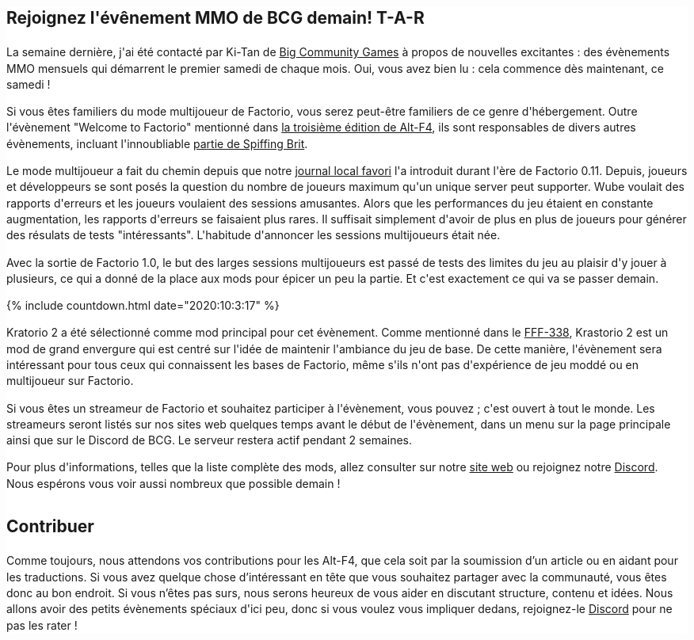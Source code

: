 ## Rejoignez l'évênement MMO de BCG demain! <author>T-A-R</author>

La semaine dernière, j'ai été contacté par Ki-Tan de [Big Community Games](https://www.bigcommunitygames.com/Factorio-MMO) à propos de nouvelles excitantes : des évènements MMO mensuels qui démarrent le premier samedi de chaque mois. Oui, vous avez bien lu : cela commence dès maintenant, ce samedi !

Si vous êtes familiers du mode multijoueur de Factorio, vous serez peut-être familiers de ce genre d'hébergement. Outre l'évènement "Welcome to Factorio" mentionné dans [la troisième édition de Alt-F4](https://alt-f4.blog/fr/ALTF4-3/#ne-cassez-pas-les-nouveaux-jouets-sil-vous-pla%C3%AEt-t-a-r), ils sont responsables de divers autres évènements, incluant l'innoubliable [partie de Spiffing Brit](https://www.youtube.com/watch?v=2hgvIhMkgKU).

Le mode multijoueur a fait du chemin depuis que notre [journal local favori](https://factorio.com/blog/post/fff-58) l'a introduit durant l'ère de Factorio 0.11. Depuis, joueurs et développeurs se sont posés la question du nombre de joueurs maximum qu'un unique server peut supporter. Wube voulait des rapports d'erreurs et les joueurs voulaient des sessions amusantes. Alors que les performances du jeu étaient en constante augmentation, les rapports d'erreurs se faisaient plus rares. Il suffisait simplement d'avoir de plus en plus de joueurs pour générer des résulats de tests "intéressants". L'habitude d'annoncer les sessions multijoueurs était née.

Avec la sortie de Factorio 1.0, le but des larges sessions multijoueurs est passé de tests des limites du jeu au plaisir d'y jouer à plusieurs, ce qui a donné de la place aux mods pour épicer un peu la partie. Et c'est exactement ce qui va se passer demain.

{% include countdown.html date="2020:10:3:17" %} <br>

Kratorio 2 a été sélectionné comme mod principal pour cet évènement. Comme mentionné dans le [FFF-338](https://www.factorio.com/blog/post/fff-338), Krastorio 2 est un mod de grand envergure qui est centré sur l'idée de maintenir l'ambiance du jeu de base. De cette manière, l'évènement sera intéressant pour tous ceux qui connaissent les bases de Factorio, même s'ils n'ont pas d'expérience de jeu moddé ou en multijoueur sur Factorio.

Si vous êtes un streameur de Factorio et souhaitez participer à l'évènement, vous pouvez ; c'est ouvert à tout le monde. Les streameurs seront listés sur nos sites web quelques temps avant le début de l'évènement, dans un menu sur la page principale ainsi que sur le Discord de BCG. Le serveur restera actif pendant 2 semaines.

Pour plus d'informations, telles que la liste complète des mods, allez consulter sur notre [site web](https://www.bigcommunitygames.com/Factorio-MMO) ou rejoignez notre [Discord](https://discord.gg/N8G5nBn). Nous espérons vous voir aussi nombreux que possible demain !

## Contribuer

Comme toujours, nous attendons vos contributions pour les Alt-F4, que cela soit par la soumission d’un article ou en aidant pour les traductions. Si vous avez quelque chose d’intéressant en tête que vous souhaitez partager avec la communauté, vous êtes donc au bon endroit. Si vous n’êtes pas surs, nous serons heureux de vous aider en discutant structure, contenu et idées. Nous allons avoir des petits évènements spéciaux d'ici peu, donc si vous voulez vous impliquer dedans, rejoignez-le [Discord](https://discord.gg/nxnCFkb) pour ne pas les rater !
